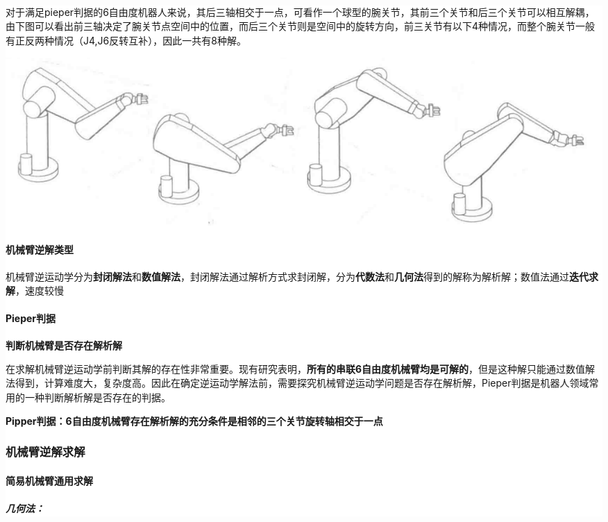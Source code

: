 ​	对于满足pieper判据的6自由度机器人来说，其后三轴相交于一点，可看作一个球型的腕关节，其前三个关节和后三个关节可以相互解耦，由下图可以看出前三轴决定了腕关节点空间中的位置，而后三个关节则是空间中的旋转方向，前三关节有以下4种情况，而整个腕关节一般有正反两种情况（J4,J6反转互补），因此一共有8种解。

![](img/puma560.png)



#### 机械臂逆解类型

​	机械臂逆运动学分为**封闭解法**和**数值解法**，封闭解法通过解析方式求封闭解，分为**代数法**和**几何法**得到的解称为解析解；数值法通过**迭代求解**，速度较慢

#### Pieper判据

**判断机械臂是否存在解析解**

​	在求解机械臂逆运动学前判断其解的存在性非常重要。现有研究表明，**所有的串联6自由度机械臂均是可解的**，但是这种解只能通过数值解法得到，计算难度大，复杂度高。因此在确定逆运动学解法前，需要探究机械臂逆运动学问题是否存在解析解，Pieper判据是机器人领域常用的一种判断解析解是否存在的判据。

​	**Pipper判据：6自由度机械臂存在解析解的充分条件是相邻的三个关节旋转轴相交于一点**

### 机械臂逆解求解

#### 简易机械臂通用求解

##### 几何法：
